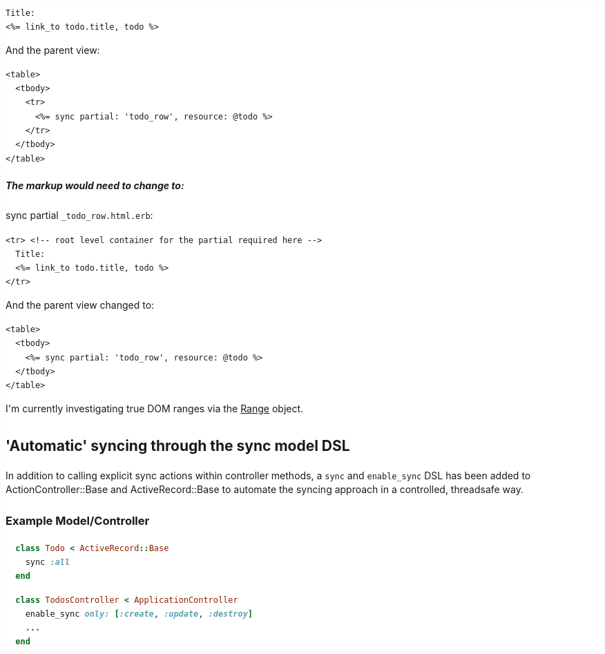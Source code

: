 ```erb
Title:
<%= link_to todo.title, todo %>
```

And the parent view:

```erb
<table>
  <tbody>
    <tr>
      <%= sync partial: 'todo_row', resource: @todo %>
    </tr>
  </tbody>
</table>
```

##### The markup *would need to change to*:


sync partial `_todo_row.html.erb`:

```erb
<tr> <!-- root level container for the partial required here -->
  Title:
  <%= link_to todo.title, todo %>
</tr>
```

And the parent view changed to:

```erb
<table>
  <tbody>
    <%= sync partial: 'todo_row', resource: @todo %>
  </tbody>
</table>
```

I'm currently investigating true DOM ranges via the [Range](https://developer.mozilla.org/en-US/docs/DOM/range) object.


## 'Automatic' syncing through the sync model DSL

In addition to calling explicit sync actions within controller methods, a
`sync` and `enable_sync` DSL has been added to ActionController::Base and ActiveRecord::Base to automate the syncing
approach in a controlled, threadsafe way.

### Example Model/Controller
```ruby
  class Todo < ActiveRecord::Base
    sync :all
  end
```
```ruby
  class TodosController < ApplicationController
    enable_sync only: [:create, :update, :destroy]
    ...
  end
```
